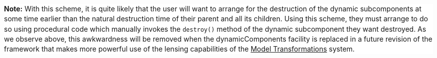 <div class="infusion-docs-note">
    <strong>Note:</strong> With this scheme, it is quite likely that the user will want to arrange for the destruction
    of the dynamic subcomponents at some time earlier than the natural destruction time of their parent and all its
    children. Using this scheme, they must arrange to do so using procedural code which manually invokes the
    <code>destroy()</code> method of the dynamic subcomponent they want destroyed. As we observe above, this awkwardness
    will be removed when the dynamicComponents facility is replaced in a future revision of the framework that makes
    more powerful use of the lensing capabilities of the <a href="ModelTransformationAPI.md">Model Transformations</a>
    system.
</div>
